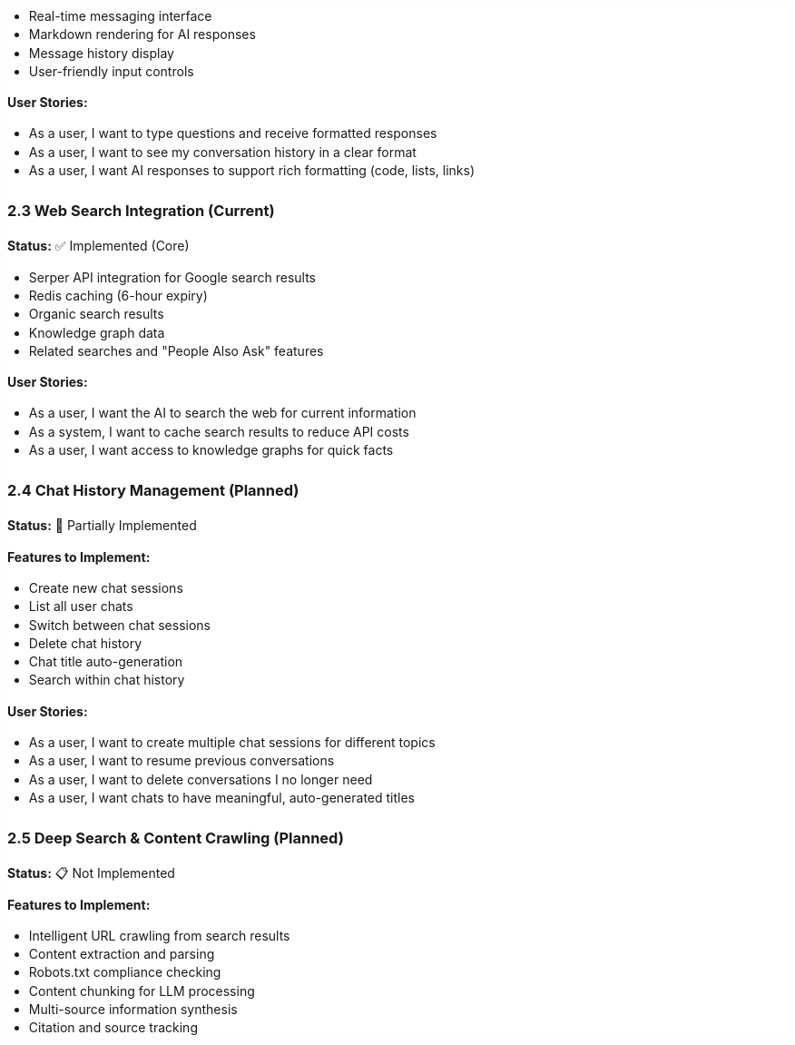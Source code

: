 - Real-time messaging interface
- Markdown rendering for AI responses
- Message history display
- User-friendly input controls

**User Stories:**
- As a user, I want to type questions and receive formatted responses
- As a user, I want to see my conversation history in a clear format
- As a user, I want AI responses to support rich formatting (code, lists, links)

### 2.3 Web Search Integration (Current)

**Status:** ✅ Implemented (Core)

- Serper API integration for Google search results
- Redis caching (6-hour expiry)
- Organic search results
- Knowledge graph data
- Related searches and "People Also Ask" features

**User Stories:**
- As a user, I want the AI to search the web for current information
- As a system, I want to cache search results to reduce API costs
- As a user, I want access to knowledge graphs for quick facts

### 2.4 Chat History Management (Planned)

**Status:** 🔄 Partially Implemented

**Features to Implement:**
- Create new chat sessions
- List all user chats
- Switch between chat sessions
- Delete chat history
- Chat title auto-generation
- Search within chat history

**User Stories:**
- As a user, I want to create multiple chat sessions for different topics
- As a user, I want to resume previous conversations
- As a user, I want to delete conversations I no longer need
- As a user, I want chats to have meaningful, auto-generated titles

### 2.5 Deep Search & Content Crawling (Planned)

**Status:** 📋 Not Implemented

**Features to Implement:**
- Intelligent URL crawling from search results
- Content extraction and parsing
- Robots.txt compliance checking
- Content chunking for LLM processing
- Multi-source information synthesis
- Citation and source tracking
